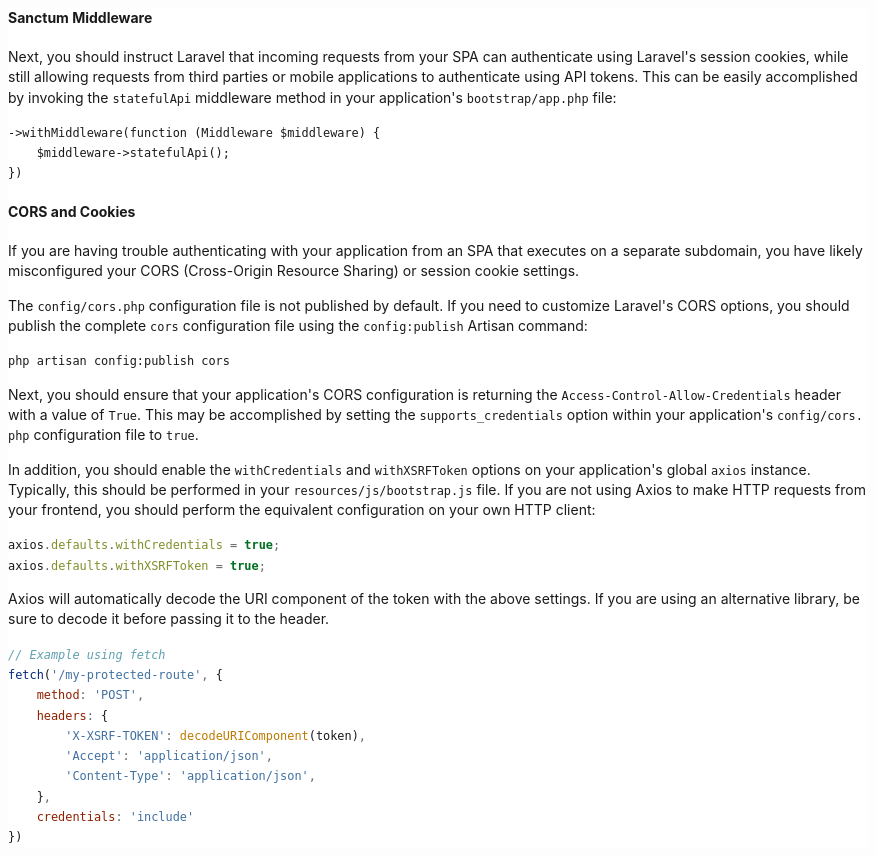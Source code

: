<a name="sanctum-middleware"></a>
#### Sanctum Middleware

Next, you should instruct Laravel that incoming requests from your SPA can authenticate using Laravel's session cookies, while still allowing requests from third parties or mobile applications to authenticate using API tokens. This can be easily accomplished by invoking the `statefulApi` middleware method in your application's `bootstrap/app.php` file:

    ->withMiddleware(function (Middleware $middleware) {
        $middleware->statefulApi();
    })

<a name="cors-and-cookies"></a>
#### CORS and Cookies

If you are having trouble authenticating with your application from an SPA that executes on a separate subdomain, you have likely misconfigured your CORS (Cross-Origin Resource Sharing) or session cookie settings.

The `config/cors.php` configuration file is not published by default. If you need to customize Laravel's CORS options, you should publish the complete `cors` configuration file using the `config:publish` Artisan command:

```bash
php artisan config:publish cors
```

Next, you should ensure that your application's CORS configuration is returning the `Access-Control-Allow-Credentials` header with a value of `True`. This may be accomplished by setting the `supports_credentials` option within your application's `config/cors.php` configuration file to `true`.

In addition, you should enable the `withCredentials` and `withXSRFToken` options on your application's global `axios` instance. Typically, this should be performed in your `resources/js/bootstrap.js` file. If you are not using Axios to make HTTP requests from your frontend, you should perform the equivalent configuration on your own HTTP client:

```js
axios.defaults.withCredentials = true;
axios.defaults.withXSRFToken = true;
```

Axios will automatically decode the URI component of the token with the above settings. If you are using an alternative library, be sure to decode it before passing it to the header.

```js
// Example using fetch
fetch('/my-protected-route', {
    method: 'POST',
    headers: {
        'X-XSRF-TOKEN': decodeURIComponent(token),
        'Accept': 'application/json',
        'Content-Type': 'application/json',
    },
    credentials: 'include'
})
```
